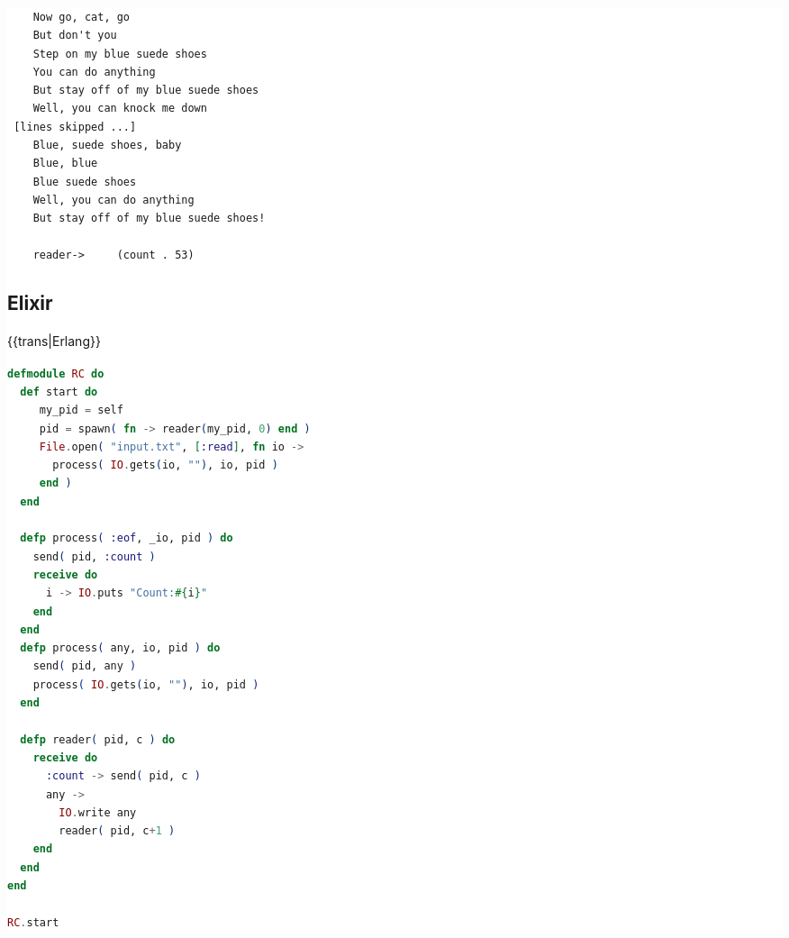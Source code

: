 ```txt
    Now go, cat, go    
    But don't you    
    Step on my blue suede shoes    
    You can do anything    
    But stay off of my blue suede shoes    
    Well, you can knock me down    
 [lines skipped ...]
    Blue, suede shoes, baby    
    Blue, blue    
    Blue suede shoes    
    Well, you can do anything    
    But stay off of my blue suede shoes!    
        
    reader->     (count . 53)    

```



## Elixir

{{trans|Erlang}}

```elixir
defmodule RC do
  def start do
     my_pid = self
     pid = spawn( fn -> reader(my_pid, 0) end )
     File.open( "input.txt", [:read], fn io ->
       process( IO.gets(io, ""), io, pid )
     end )
  end
  
  defp process( :eof, _io, pid ) do
    send( pid, :count )
    receive do
      i -> IO.puts "Count:#{i}"
    end
  end
  defp process( any, io, pid ) do
    send( pid, any )
    process( IO.gets(io, ""), io, pid )
  end
  
  defp reader( pid, c ) do
    receive do
      :count -> send( pid, c )
      any ->
        IO.write any
        reader( pid, c+1 )
    end
  end
end

RC.start
```
